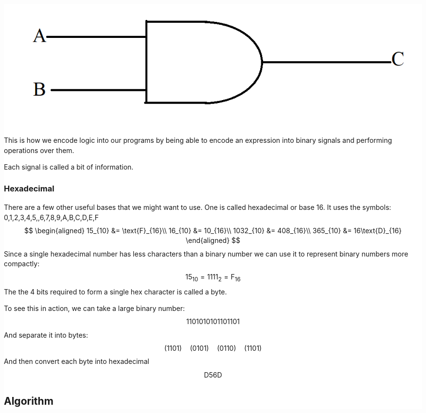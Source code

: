 ![](pictures/AND.png)

This is how we encode logic into our programs by being able to encode an expression into binary signals and performing operations over them.

Each signal is called a bit of information.

### Hexadecimal

There are a few other useful bases that we might want to use. One is called hexadecimal or base 16. It uses the symbols: 0,1,2,3,4,5,,6,7,8,9,A,B,C,D,E,F
$$
\begin{aligned}
    15_{10} &= \text{F}_{16}\\
    16_{10} &= 10_{16}\\
    1032_{10} &= 408_{16}\\
    365_{10} &= 16\text{D}_{16}
\end{aligned}
$$
Since a single hexadecimal number has less characters than a binary number we can use it to represent binary numbers more compactly:
$$
15_{10} = 1111_2 = \text{F}_{16}
$$
The the 4 bits required to form a single hex character is called a byte.

To see this in action, we can take a large binary number:
$$
1101010101101101
$$
And separate it into bytes:
$$
(1101)\quad(0101)\quad(0110)\quad(1101)
$$
And then convert each byte into hexadecimal
$$
\text{D}56\text{D}
$$

## Algorithm
